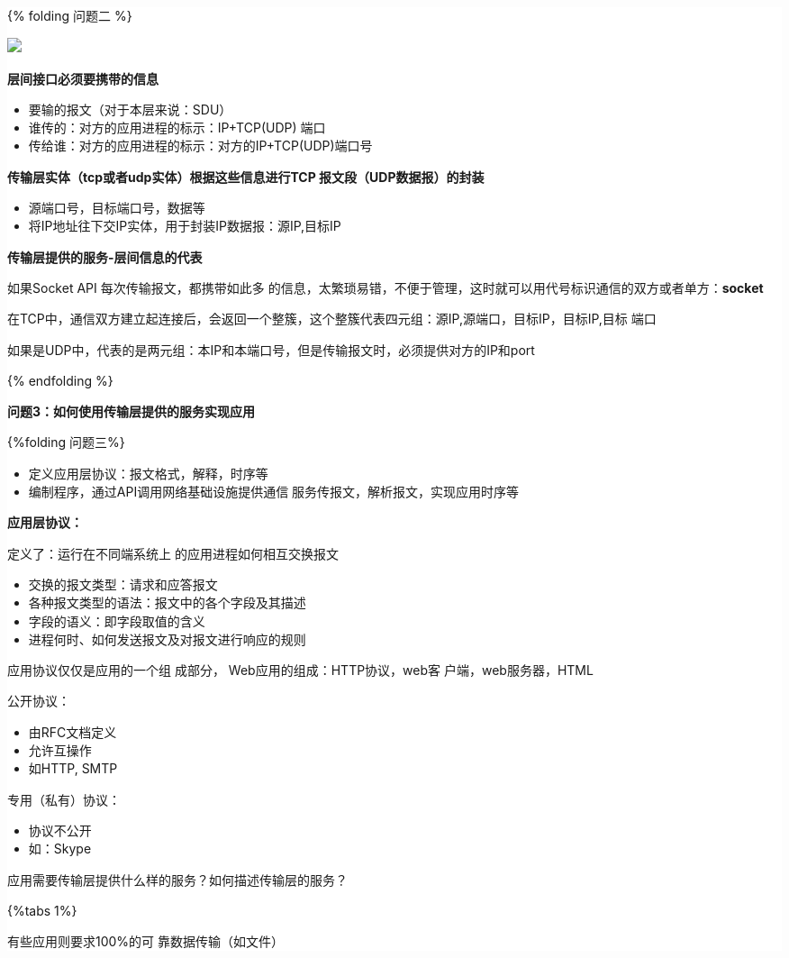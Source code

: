 {% folding 问题二 %}

![](https://s1.ax1x.com/2022/06/03/XUWuF0.png)

 **层间接口必须要携带的信息**

- 要输的报文（对于本层来说：SDU）  
- 谁传的：对方的应用进程的标示：IP+TCP(UDP) 端口 
-  传给谁：对方的应用进程的标示：对方的IP+TCP(UDP)端口号

 **传输层实体（tcp或者udp实体）根据这些信息进行TCP 报文段（UDP数据报）的封装**

-  源端口号，目标端口号，数据等
-  将IP地址往下交IP实体，用于封装IP数据报：源IP,目标IP

**传输层提供的服务-层间信息的代表**

 如果Socket API 每次传输报文，都携带如此多 的信息，太繁琐易错，不便于管理，这时就可以用代号标识通信的双方或者单方：**socket**

在TCP中，通信双方建立起连接后，会返回一个整簇，这个整簇代表四元组：源IP,源端口，目标IP，目标IP,目标 端口

如果是UDP中，代表的是两元组：本IP和本端口号，但是传输报文时，必须提供对方的IP和port

{% endfolding %}

**问题3：如何使用传输层提供的服务实现应用**

{%folding 问题三%}

- 定义应用层协议：报文格式，解释，时序等
-  编制程序，通过API调用网络基础设施提供通信 服务传报文，解析报文，实现应用时序等

**应用层协议：** 

定义了：运行在不同端系统上 的应用进程如何相互交换报文

-  交换的报文类型：请求和应答报文
-  各种报文类型的语法：报文中的各个字段及其描述
-  字段的语义：即字段取值的含义
-  进程何时、如何发送报文及对报文进行响应的规则

 应用协议仅仅是应用的一个组 成部分， Web应用的组成：HTTP协议，web客 户端，web服务器，HTML

公开协议： 

-  由RFC文档定义 
- 允许互操作 
- 如HTTP, SMTP 

专用（私有）协议：

-  协议不公开 
-  如：Skype

应用需要传输层提供什么样的服务？如何描述传输层的服务？

{%tabs 1%}



有些应用则要求100%的可
靠数据传输（如文件）
